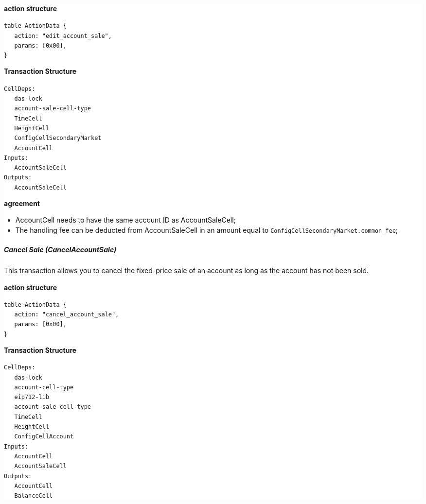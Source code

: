 **action structure**

```
table ActionData {
   action: "edit_account_sale",
   params: [0x00],
}
```

**Transaction Structure**

```
CellDeps:
   das-lock
   account-sale-cell-type
   TimeCell
   HeightCell
   ConfigCellSecondaryMarket
   AccountCell
Inputs:
   AccountSaleCell
Outputs:
   AccountSaleCell
```

**agreement**

- AccountCell needs to have the same account ID as AccountSaleCell;
- The handling fee can be deducted from AccountSaleCell in an amount equal to `ConfigCellSecondaryMarket.common_fee`;

##### Cancel Sale (CancelAccountSale)

This transaction allows you to cancel the fixed-price sale of an account as long as the account has not been sold.

**action structure**

```
table ActionData {
   action: "cancel_account_sale",
   params: [0x00],
}
```

**Transaction Structure**

```
CellDeps:
   das-lock
   account-cell-type
   eip712-lib
   account-sale-cell-type
   TimeCell
   HeightCell
   ConfigCellAccount
Inputs:
   AccountCell
   AccountSaleCell
Outputs:
   AccountCell
   BalanceCell
```
